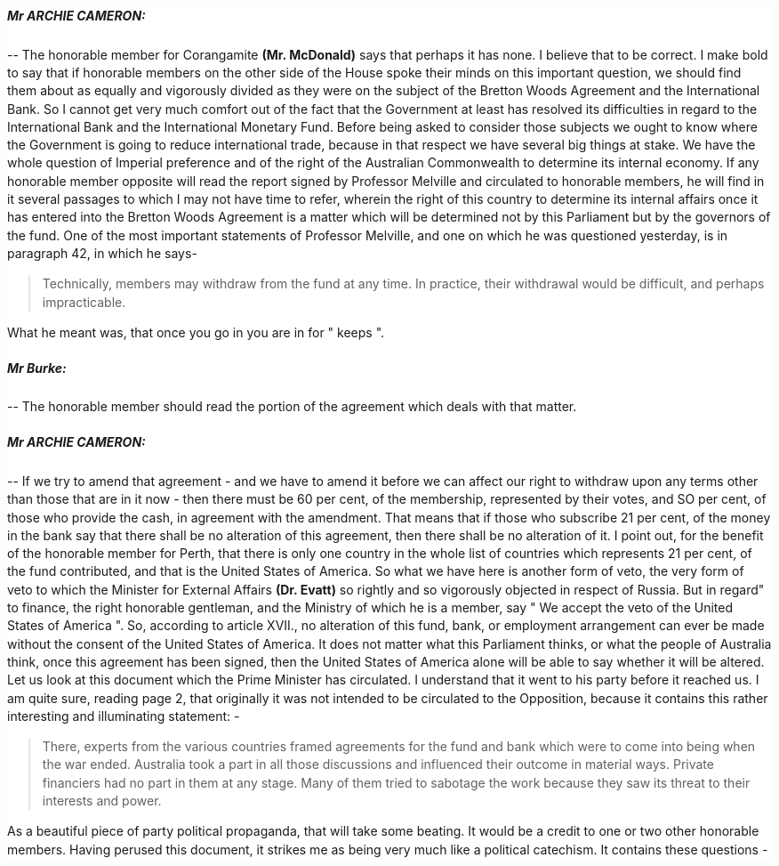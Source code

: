##### Mr ARCHIE CAMERON:

-- The honorable member for Corangamite  **(Mr. McDonald)**  says that perhaps it has none. I believe that to be correct. I make bold to say that if honorable members on the other side of the House spoke their minds on this important question, we should find them about as equally and vigorously divided as they were on the subject of the Bretton Woods Agreement and the International  Bank. So I cannot get very much comfort out of the fact that the Government at least has resolved its difficulties in regard to the International Bank and the International Monetary Fund. Before being asked to consider those subjects we ought to know where the Government is going to reduce international trade, because in that respect we have several big things at stake. We have the whole question of Imperial preference and of the right of the Australian Commonwealth to determine its internal economy. If any honorable member opposite will read the report signed by Professor Melville and circulated to honorable members, he will find in it several passages to which I may not have time to refer, wherein the right of this country to determine its internal affairs once it has entered into the Bretton Woods Agreement is a matter which will be determined not by this Parliament but by the governors of the fund. One of the most important statements of Professor Melville, and one on which he was questioned yesterday, is in paragraph 42, in which he says- 

  >Technically, members may withdraw from the fund at any time. In practice, their withdrawal would be difficult, and perhaps impracticable. 

What he meant was, that once you go in you are in for " keeps ". 

##### Mr Burke:

-- The honorable member should read the portion of the agreement which deals with that matter. 

##### Mr ARCHIE CAMERON:

-- If we try to amend that agreement - and we have to amend it before we can affect our right to withdraw upon any terms other than those that are in it now - then there must be 60 per cent, of the membership, represented by their votes, and SO per cent, of those who provide the cash, in agreement with the amendment. That means that if those who subscribe 21 per cent, of the money in the bank say that there shall be no alteration of this agreement, then there shall be no alteration of it. I point out, for the benefit of the honorable member for Perth, that there is only one country in the whole list of countries which represents 21 per cent, of the fund contributed, and that is the United States of America. So what we have here is another form of veto, the very form of veto to which the Minister for External Affairs  **(Dr. Evatt)**  so rightly and so vigorously objected in respect of Russia. But in regard" to finance, the right honorable gentleman, and the Ministry of which he is a member, say " We accept the veto of the United States of America ". So, according to article XVII., no alteration of this fund, bank, or employment arrangement can ever be made without the consent of the United States of America. It does not matter what this Parliament thinks, or what the people of Australia think, once  this agreement has been signed, then the United States of America alone will be able to say whether it will be altered. Let us look at this document which the Prime Minister has circulated. I understand that it went to his party before it reached us. I am quite sure, reading page 2, that originally it was not intended to be circulated to the Opposition, because it contains this rather interesting and illuminating statement: - 

  >There, experts from the various countries framed agreements for the fund and bank which were to come into being when the war ended. Australia took a part in all those discussions and influenced their outcome  in  material ways. Private financiers had no part in them at any stage. Many of them tried to sabotage the work because they saw its threat to their interests and power. 

As a beautiful piece of party political propaganda, that will take some beating. It would be a credit to one or two other honorable members. Having perused this document, it strikes me as being very much like a political catechism. It contains these questions - 
